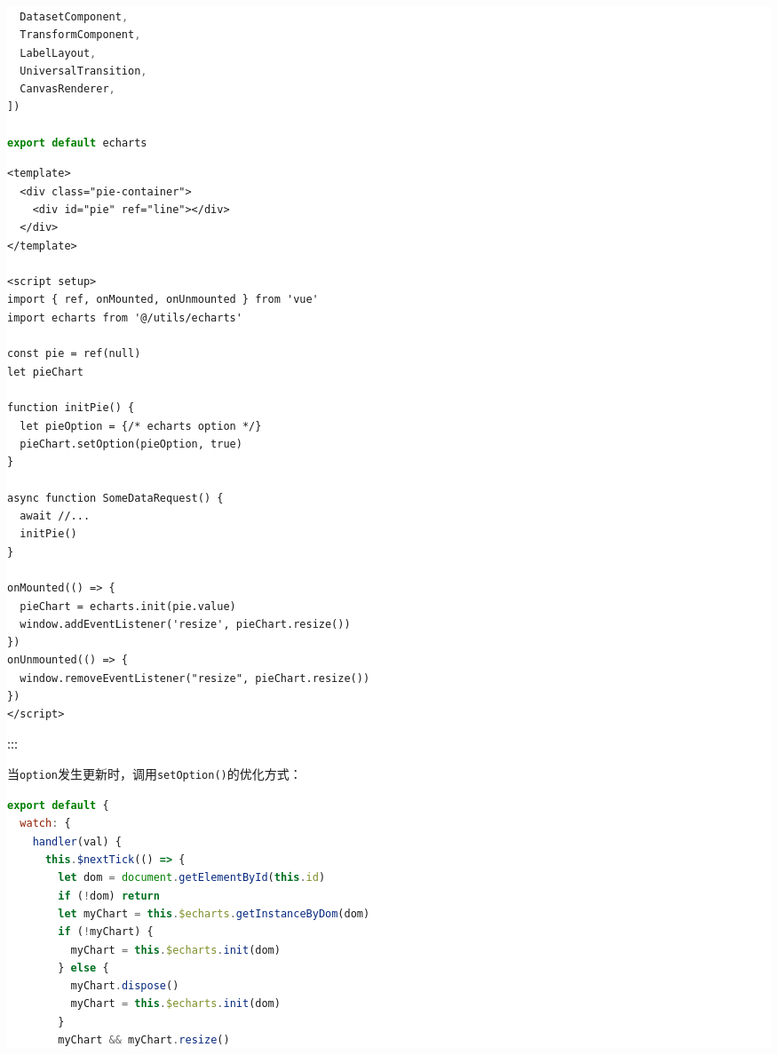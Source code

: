 ```js [echarts.js]
  DatasetComponent,
  TransformComponent,
  LabelLayout,
  UniversalTransition,
  CanvasRenderer,
])

export default echarts
```



```vue [Charts.vue]
<template>
  <div class="pie-container">
    <div id="pie" ref="line"></div>
  </div>
</template>

<script setup>
import { ref, onMounted, onUnmounted } from 'vue'
import echarts from '@/utils/echarts'

const pie = ref(null)
let pieChart

function initPie() {
  let pieOption = {/* echarts option */}
  pieChart.setOption(pieOption, true)
}

async function SomeDataRequest() {
  await //...
  initPie()
}

onMounted(() => {
  pieChart = echarts.init(pie.value)
  window.addEventListener('resize', pieChart.resize())
})
onUnmounted(() => {
  window.removeEventListener("resize", pieChart.resize())
})
</script>
```



:::

当`option`发生更新时，调用`setOption()`的优化方式：

```js
export default {
  watch: {
    handler(val) {
      this.$nextTick(() => {
        let dom = document.getElementById(this.id)
        if (!dom) return
        let myChart = this.$echarts.getInstanceByDom(dom)
        if (!myChart) {
          myChart = this.$echarts.init(dom)
        } else {
          myChart.dispose()
          myChart = this.$echarts.init(dom)
        }
        myChart && myChart.resize()
```